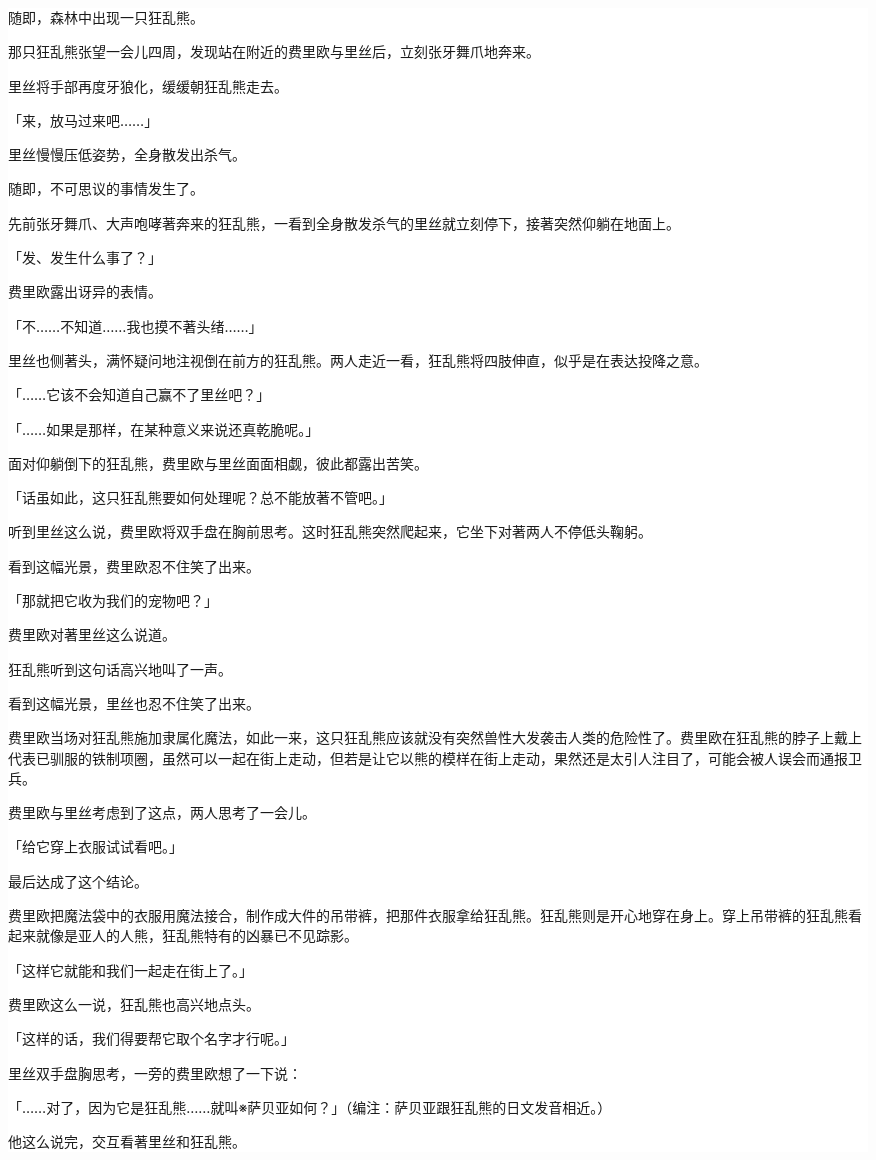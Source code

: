 随即，森林中出现一只狂乱熊。

那只狂乱熊张望一会儿四周，发现站在附近的费里欧与里丝后，立刻张牙舞爪地奔来。

里丝将手部再度牙狼化，缓缓朝狂乱熊走去。

「来，放马过来吧……」

里丝慢慢压低姿势，全身散发出杀气。

随即，不可思议的事情发生了。

先前张牙舞爪、大声咆哮著奔来的狂乱熊，一看到全身散发杀气的里丝就立刻停下，接著突然仰躺在地面上。

「发、发生什么事了？」

费里欧露出讶异的表情。

「不……不知道……我也摸不著头绪……」

里丝也侧著头，满怀疑问地注视倒在前方的狂乱熊。两人走近一看，狂乱熊将四肢伸直，似乎是在表达投降之意。

「……它该不会知道自己赢不了里丝吧？」

「……如果是那样，在某种意义来说还真乾脆呢。」

面对仰躺倒下的狂乱熊，费里欧与里丝面面相觑，彼此都露出苦笑。

「话虽如此，这只狂乱熊要如何处理呢？总不能放著不管吧。」

听到里丝这么说，费里欧将双手盘在胸前思考。这时狂乱熊突然爬起来，它坐下对著两人不停低头鞠躬。

看到这幅光景，费里欧忍不住笑了出来。

「那就把它收为我们的宠物吧？」

费里欧对著里丝这么说道。

狂乱熊听到这句话高兴地叫了一声。

看到这幅光景，里丝也忍不住笑了出来。

费里欧当场对狂乱熊施加隶属化魔法，如此一来，这只狂乱熊应该就没有突然兽性大发袭击人类的危险性了。费里欧在狂乱熊的脖子上戴上代表已驯服的铁制项圈，虽然可以一起在街上走动，但若是让它以熊的模样在街上走动，果然还是太引人注目了，可能会被人误会而通报卫兵。

费里欧与里丝考虑到了这点，两人思考了一会儿。

「给它穿上衣服试试看吧。」

最后达成了这个结论。

费里欧把魔法袋中的衣服用魔法接合，制作成大件的吊带裤，把那件衣服拿给狂乱熊。狂乱熊则是开心地穿在身上。穿上吊带裤的狂乱熊看起来就像是亚人的人熊，狂乱熊特有的凶暴已不见踪影。

「这样它就能和我们一起走在街上了。」

费里欧这么一说，狂乱熊也高兴地点头。

「这样的话，我们得要帮它取个名字才行呢。」

里丝双手盘胸思考，一旁的费里欧想了一下说：

「……对了，因为它是狂乱熊……就叫※萨贝亚如何？」（编注：萨贝亚跟狂乱熊的日文发音相近。）

他这么说完，交互看著里丝和狂乱熊。
